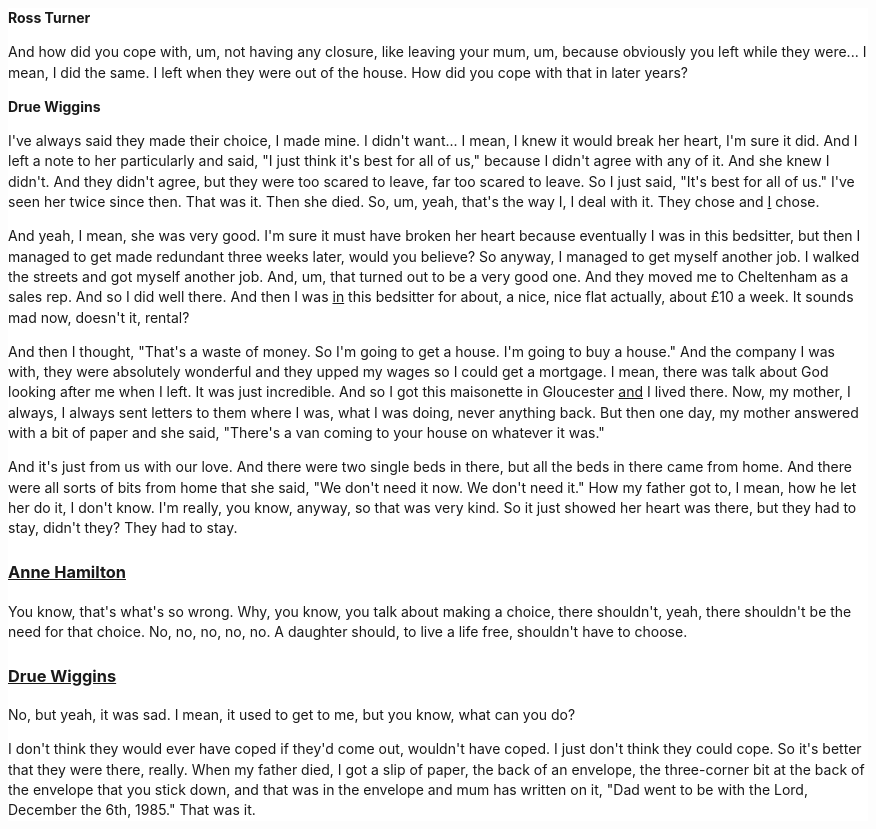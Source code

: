**Ross Turner**

And how did you cope with, um, not having any closure, like leaving your mum, um, because obviously you left while they were... I mean, I did the same. I left when they were out of the house. How did you cope with that in later years?

**Drue Wiggins**

I've always said they made their choice, I made mine. I didn't want... I mean, I knew it would break her heart, I'm sure it did. And I left a note to her particularly and said, "I just think it's best for all of us," because I didn't agree with any of it. And she knew I didn't. And they didn't agree, but they were too scared to leave, far too scared to leave. So I just said, "It's best for all of us." I've seen her twice since then. That was it. Then she died. So, um, yeah, that's the way I, I deal with it. They chose and [I](https://www.youtube.com/watch?v=uU1qnQumLOk&t=4436s) chose.

And yeah, I mean, she was very good. I'm sure it must have broken her heart because eventually I was in this bedsitter, but then I managed to get made redundant three weeks later, would you believe? So anyway, I managed to get myself another job. I walked the streets and got myself another job. And, um, that turned out to be a very good one. And they moved me to Cheltenham as a sales rep. And so I did well there. And then I was [in](https://www.youtube.com/watch?v=uU1qnQumLOk&t=4467s) this bedsitter for about, a nice, nice flat actually, about £10 a week. It sounds mad now, doesn't it, rental?

And then I thought, "That's a waste of money. So I'm going to get a house. I'm going to buy a house." And the company I was with, they were absolutely wonderful and they upped my wages so I could get a mortgage. I mean, there was talk about God looking after me when I left. It was just incredible. And so I got this maisonette in Gloucester [and](https://www.youtube.com/watch?v=uU1qnQumLOk&t=4497s) I lived there. Now, my mother, I always, I always sent letters to them where I was, what I was doing, never anything back. But then one day, my mother answered with a bit of paper and she said, "There's a van coming to your house on whatever it was."

And it's just from us with our love. And there were two single beds in there, but all the beds in there came from home. And there were all sorts of bits from home that she said, "We don't need it now. We don't need it." How my father got to, I mean, how he let her do it, I don't know. I'm really, you know, anyway, so that was very kind. So it just showed her heart was there, but they had to stay, didn't they? They had to stay.

### [**Anne Hamilton**](https://www.youtube.com/watch?v=uU1qnQumLOk&t=4537s)

You know, that's what's so wrong. Why, you know, you talk about making a choice, there shouldn't, yeah, there shouldn't be the need for that choice. No, no, no, no, no. A daughter should, to live a life free, shouldn't have to choose.

### [**Drue Wiggins**](https://www.youtube.com/watch?v=uU1qnQumLOk&t=4553s)

No, but yeah, it was sad. I mean, it used to get to me, but you know, what can you do?

I don't think they would ever have coped if they'd come out, wouldn't have coped. I just don't think they could cope. So it's better that they were there, really. When my father died, I got a slip of paper, the back of an envelope, the three-corner bit at the back of the envelope that you stick down, and that was in the envelope and mum has written on it, "Dad went to be with the Lord, December the 6th, 1985." That was it.
